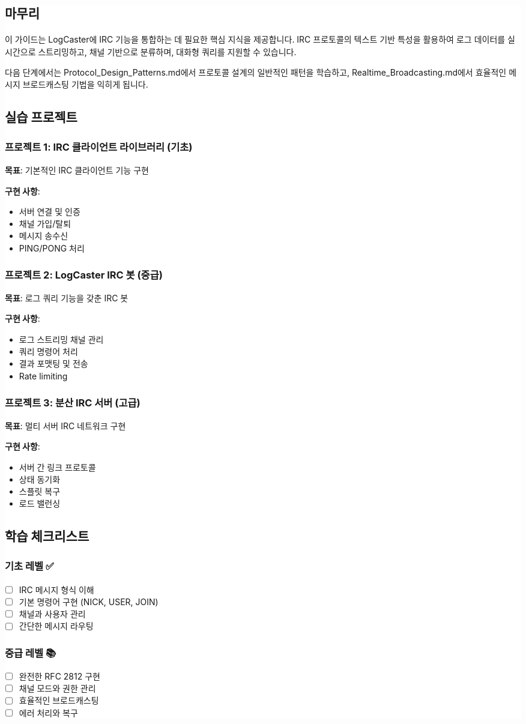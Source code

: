 ## 마무리

이 가이드는 LogCaster에 IRC 기능을 통합하는 데 필요한 핵심 지식을 제공합니다. IRC 프로토콜의 텍스트 기반 특성을 활용하여 로그 데이터를 실시간으로 스트리밍하고, 채널 기반으로 분류하며, 대화형 쿼리를 지원할 수 있습니다.

다음 단계에서는 Protocol_Design_Patterns.md에서 프로토콜 설계의 일반적인 패턴을 학습하고, Realtime_Broadcasting.md에서 효율적인 메시지 브로드캐스팅 기법을 익히게 됩니다.

## 실습 프로젝트

### 프로젝트 1: IRC 클라이언트 라이브러리 (기초)
**목표**: 기본적인 IRC 클라이언트 기능 구현

**구현 사항**:
- 서버 연결 및 인증
- 채널 가입/탈퇴
- 메시지 송수신
- PING/PONG 처리

### 프로젝트 2: LogCaster IRC 봇 (중급)
**목표**: 로그 쿼리 기능을 갖춘 IRC 봇

**구현 사항**:
- 로그 스트리밍 채널 관리
- 쿼리 명령어 처리
- 결과 포맷팅 및 전송
- Rate limiting

### 프로젝트 3: 분산 IRC 서버 (고급)
**목표**: 멀티 서버 IRC 네트워크 구현

**구현 사항**:
- 서버 간 링크 프로토콜
- 상태 동기화
- 스플릿 복구
- 로드 밸런싱

## 학습 체크리스트

### 기초 레벨 ✅
- [ ] IRC 메시지 형식 이해
- [ ] 기본 명령어 구현 (NICK, USER, JOIN)
- [ ] 채널과 사용자 관리
- [ ] 간단한 메시지 라우팅

### 중급 레벨 📚
- [ ] 완전한 RFC 2812 구현
- [ ] 채널 모드와 권한 관리
- [ ] 효율적인 브로드캐스팅
- [ ] 에러 처리와 복구
